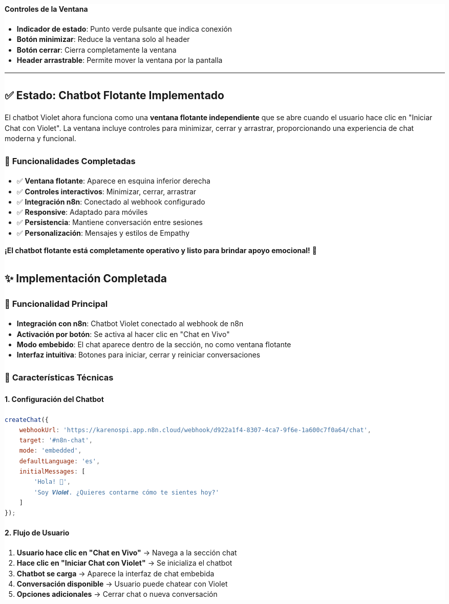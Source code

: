 #### **Controles de la Ventana**
- **Indicador de estado**: Punto verde pulsante que indica conexión
- **Botón minimizar**: Reduce la ventana solo al header
- **Botón cerrar**: Cierra completamente la ventana
- **Header arrastrable**: Permite mover la ventana por la pantalla

---

## ✅ **Estado: Chatbot Flotante Implementado**

El chatbot Violet ahora funciona como una **ventana flotante independiente** que se abre cuando el usuario hace clic en "Iniciar Chat con Violet". La ventana incluye controles para minimizar, cerrar y arrastrar, proporcionando una experiencia de chat moderna y funcional.

### 🎊 **Funcionalidades Completadas**

- ✅ **Ventana flotante**: Aparece en esquina inferior derecha
- ✅ **Controles interactivos**: Minimizar, cerrar, arrastrar
- ✅ **Integración n8n**: Conectado al webhook configurado
- ✅ **Responsive**: Adaptado para móviles
- ✅ **Persistencia**: Mantiene conversación entre sesiones
- ✅ **Personalización**: Mensajes y estilos de Empathy

**¡El chatbot flotante está completamente operativo y listo para brindar apoyo emocional!** 🌟

## ✨ Implementación Completada

### 🎯 **Funcionalidad Principal**
- **Integración con n8n**: Chatbot Violet conectado al webhook de n8n
- **Activación por botón**: Se activa al hacer clic en "Chat en Vivo"
- **Modo embebido**: El chat aparece dentro de la sección, no como ventana flotante
- **Interfaz intuitiva**: Botones para iniciar, cerrar y reiniciar conversaciones

### 🔧 **Características Técnicas**

#### 1. **Configuración del Chatbot**
```javascript
createChat({
    webhookUrl: 'https://karenospi.app.n8n.cloud/webhook/d922a1f4-8307-4ca7-9f6e-1a600c7f0a64/chat',
    target: '#n8n-chat',
    mode: 'embedded',
    defaultLanguage: 'es',
    initialMessages: [
        'Hola! 👋',
        'Soy 𝑽𝒊𝒐𝒍𝒆𝒕. ¿Quieres contarme cómo te sientes hoy?'
    ]
});
```

#### 2. **Flujo de Usuario**
1. **Usuario hace clic en "Chat en Vivo"** → Navega a la sección chat
2. **Hace clic en "Iniciar Chat con Violet"** → Se inicializa el chatbot
3. **Chatbot se carga** → Aparece la interfaz de chat embebida
4. **Conversación disponible** → Usuario puede chatear con Violet
5. **Opciones adicionales** → Cerrar chat o nueva conversación
